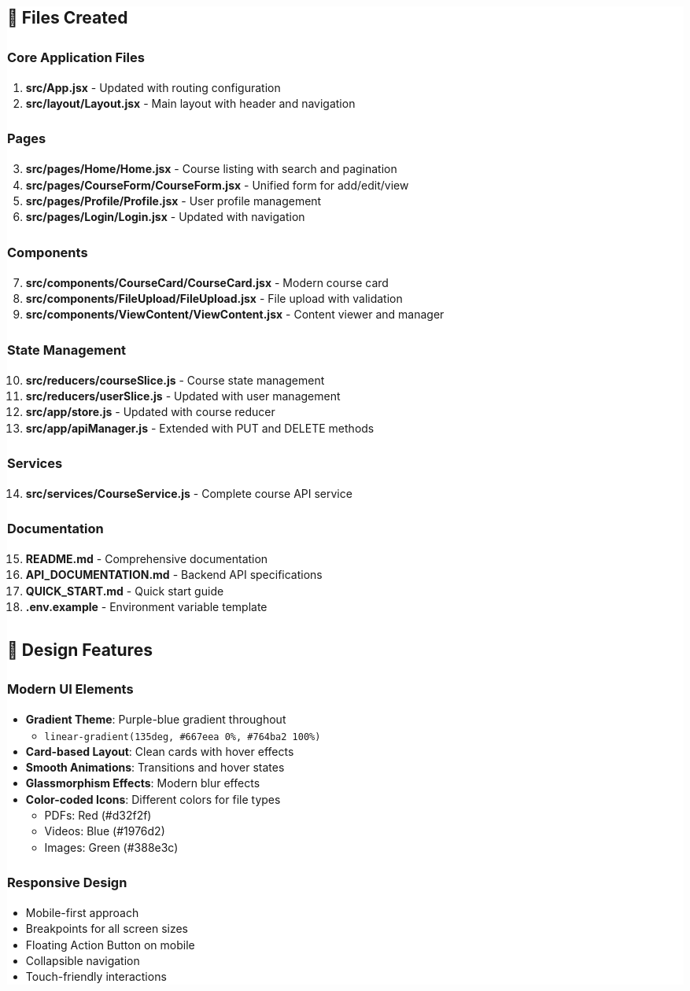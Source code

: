 ## 📁 Files Created

### Core Application Files
1. **src/App.jsx** - Updated with routing configuration
2. **src/layout/Layout.jsx** - Main layout with header and navigation

### Pages
3. **src/pages/Home/Home.jsx** - Course listing with search and pagination
4. **src/pages/CourseForm/CourseForm.jsx** - Unified form for add/edit/view
5. **src/pages/Profile/Profile.jsx** - User profile management
6. **src/pages/Login/Login.jsx** - Updated with navigation

### Components
7. **src/components/CourseCard/CourseCard.jsx** - Modern course card
8. **src/components/FileUpload/FileUpload.jsx** - File upload with validation
9. **src/components/ViewContent/ViewContent.jsx** - Content viewer and manager

### State Management
10. **src/reducers/courseSlice.js** - Course state management
11. **src/reducers/userSlice.js** - Updated with user management
12. **src/app/store.js** - Updated with course reducer
13. **src/app/apiManager.js** - Extended with PUT and DELETE methods

### Services
14. **src/services/CourseService.js** - Complete course API service

### Documentation
15. **README.md** - Comprehensive documentation
16. **API_DOCUMENTATION.md** - Backend API specifications
17. **QUICK_START.md** - Quick start guide
18. **.env.example** - Environment variable template

## 🎨 Design Features

### Modern UI Elements
- **Gradient Theme**: Purple-blue gradient throughout
  - `linear-gradient(135deg, #667eea 0%, #764ba2 100%)`
- **Card-based Layout**: Clean cards with hover effects
- **Smooth Animations**: Transitions and hover states
- **Glassmorphism Effects**: Modern blur effects
- **Color-coded Icons**: Different colors for file types
  - PDFs: Red (#d32f2f)
  - Videos: Blue (#1976d2)
  - Images: Green (#388e3c)

### Responsive Design
- Mobile-first approach
- Breakpoints for all screen sizes
- Floating Action Button on mobile
- Collapsible navigation
- Touch-friendly interactions
